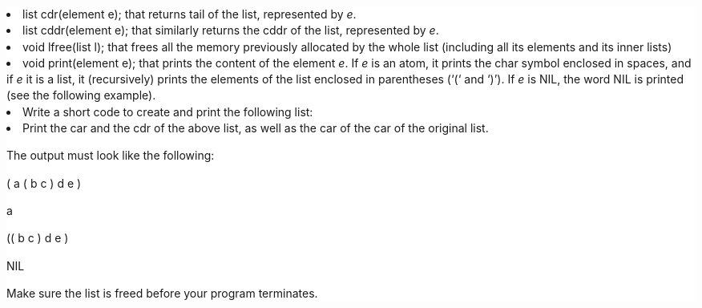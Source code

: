    <li>list cdr(element e); that returns tail of the list, represented by <em>e</em>.</li>

   <li>list cddr(element e); that similarly returns the cddr of the list, represented by <em>e</em>.</li>

   <li>void lfree(list l); that frees all the memory previously allocated by the whole list (including all its elements and its inner lists)</li>

   <li>void print(element e); that prints the content of the element <em>e</em>. If <em>e </em>is an atom, it prints the char symbol enclosed in spaces, and if <em>e </em>it is a list, it (recursively) prints the elements of the list enclosed in parentheses (‘(‘ and ‘)’). If <em>e </em>is NIL, the word NIL is printed (see the following example).</li>

  </ol></li>

 <li>Write a short code to create and print the following list:</li>

 <li>Print the car and the cdr of the above list, as well as the car of the car of the original list.</li>

</ol>

The output must look like the following:

( a ( b c ) d e )

a

(( b c ) d e )

NIL

Make sure the list is freed before your program terminates.


